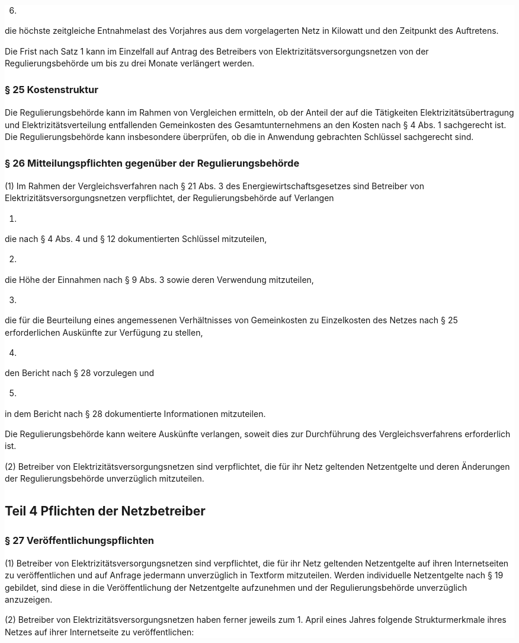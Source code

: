 6.  
die höchste zeitgleiche Entnahmelast des Vorjahres aus dem vorgelagerten Netz in Kilowatt und den Zeitpunkt des Auftretens.

Die Frist nach Satz 1 kann im Einzelfall auf Antrag des Betreibers von Elektrizitätsversorgungsnetzen von der Regulierungsbehörde um bis zu drei Monate verlängert werden.

### § 25 Kostenstruktur

Die Regulierungsbehörde kann im Rahmen von Vergleichen ermitteln, ob der Anteil der auf die Tätigkeiten Elektrizitätsübertragung und Elektrizitätsverteilung entfallenden Gemeinkosten des Gesamtunternehmens an den Kosten nach § 4 Abs. 1 sachgerecht ist. Die Regulierungsbehörde kann insbesondere überprüfen, ob die in Anwendung gebrachten Schlüssel sachgerecht sind.

### § 26 Mitteilungspflichten gegenüber der Regulierungsbehörde

(1) Im Rahmen der Vergleichsverfahren nach § 21 Abs. 3 des Energiewirtschaftsgesetzes sind Betreiber von Elektrizitätsversorgungsnetzen verpflichtet, der Regulierungsbehörde auf Verlangen

1.  
die nach § 4 Abs. 4 und § 12 dokumentierten Schlüssel mitzuteilen,

2.  
die Höhe der Einnahmen nach § 9 Abs. 3 sowie deren Verwendung mitzuteilen,

3.  
die für die Beurteilung eines angemessenen Verhältnisses von Gemeinkosten zu Einzelkosten des Netzes nach § 25 erforderlichen Auskünfte zur Verfügung zu stellen,

4.  
den Bericht nach § 28 vorzulegen und

5.  
in dem Bericht nach § 28 dokumentierte Informationen mitzuteilen.

Die Regulierungsbehörde kann weitere Auskünfte verlangen, soweit dies zur Durchführung des Vergleichsverfahrens erforderlich ist.

(2) Betreiber von Elektrizitätsversorgungsnetzen sind verpflichtet, die für ihr Netz geltenden Netzentgelte und deren Änderungen der Regulierungsbehörde unverzüglich mitzuteilen.

Teil 4 Pflichten der Netzbetreiber
----------------------------------

### 

### § 27 Veröffentlichungspflichten

(1) Betreiber von Elektrizitätsversorgungsnetzen sind verpflichtet, die für ihr Netz geltenden Netzentgelte auf ihren Internetseiten zu veröffentlichen und auf Anfrage jedermann unverzüglich in Textform mitzuteilen. Werden individuelle Netzentgelte nach § 19 gebildet, sind diese in die Veröffentlichung der Netzentgelte aufzunehmen und der Regulierungsbehörde unverzüglich anzuzeigen.

(2) Betreiber von Elektrizitätsversorgungsnetzen haben ferner jeweils zum 1. April eines Jahres folgende Strukturmerkmale ihres Netzes auf ihrer Internetseite zu veröffentlichen:

